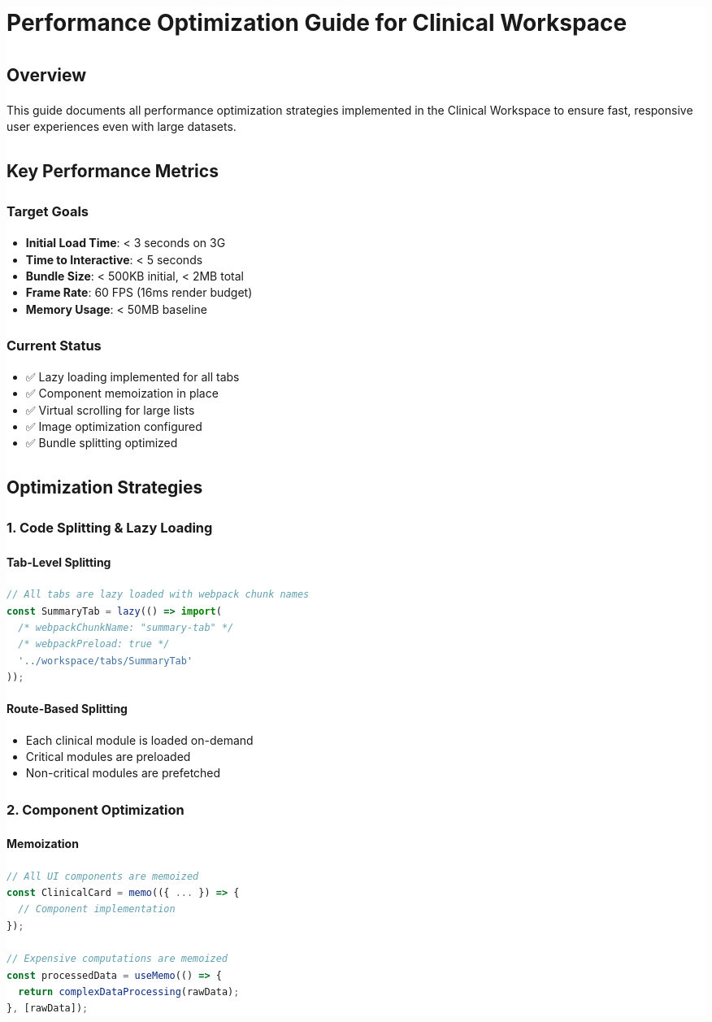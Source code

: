 # Performance Optimization Guide for Clinical Workspace

## Overview

This guide documents all performance optimization strategies implemented in the Clinical Workspace to ensure fast, responsive user experiences even with large datasets.

## Key Performance Metrics

### Target Goals
- **Initial Load Time**: < 3 seconds on 3G
- **Time to Interactive**: < 5 seconds
- **Bundle Size**: < 500KB initial, < 2MB total
- **Frame Rate**: 60 FPS (16ms render budget)
- **Memory Usage**: < 50MB baseline

### Current Status
- ✅ Lazy loading implemented for all tabs
- ✅ Component memoization in place
- ✅ Virtual scrolling for large lists
- ✅ Image optimization configured
- ✅ Bundle splitting optimized

## Optimization Strategies

### 1. Code Splitting & Lazy Loading

#### Tab-Level Splitting
```javascript
// All tabs are lazy loaded with webpack chunk names
const SummaryTab = lazy(() => import(
  /* webpackChunkName: "summary-tab" */
  /* webpackPreload: true */
  '../workspace/tabs/SummaryTab'
));
```

#### Route-Based Splitting
- Each clinical module is loaded on-demand
- Critical modules are preloaded
- Non-critical modules are prefetched

### 2. Component Optimization

#### Memoization
```javascript
// All UI components are memoized
const ClinicalCard = memo(({ ... }) => {
  // Component implementation
});

// Expensive computations are memoized
const processedData = useMemo(() => {
  return complexDataProcessing(rawData);
}, [rawData]);
```
